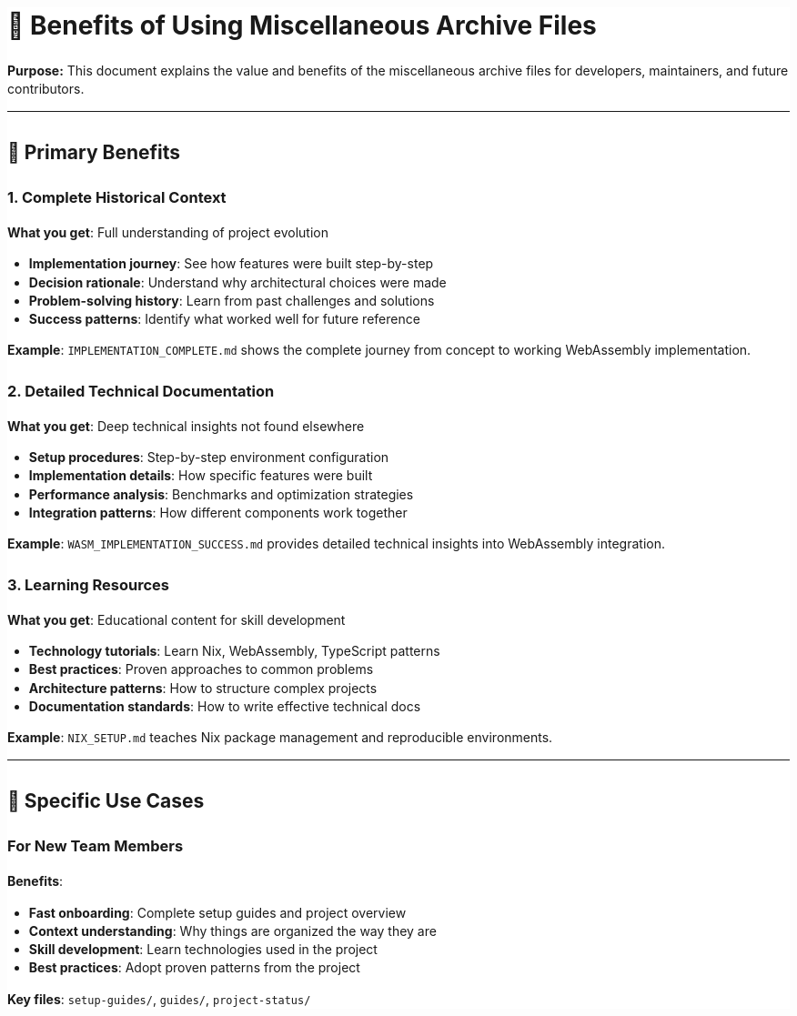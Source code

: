 # 🎯 Benefits of Using Miscellaneous Archive Files

**Purpose:** This document explains the value and benefits of the miscellaneous archive files for developers, maintainers, and future contributors.

---

## 🚀 **Primary Benefits**

### **1. Complete Historical Context**
**What you get**: Full understanding of project evolution
- **Implementation journey**: See how features were built step-by-step
- **Decision rationale**: Understand why architectural choices were made
- **Problem-solving history**: Learn from past challenges and solutions
- **Success patterns**: Identify what worked well for future reference

**Example**: `IMPLEMENTATION_COMPLETE.md` shows the complete journey from concept to working WebAssembly implementation.

### **2. Detailed Technical Documentation**
**What you get**: Deep technical insights not found elsewhere
- **Setup procedures**: Step-by-step environment configuration
- **Implementation details**: How specific features were built
- **Performance analysis**: Benchmarks and optimization strategies
- **Integration patterns**: How different components work together

**Example**: `WASM_IMPLEMENTATION_SUCCESS.md` provides detailed technical insights into WebAssembly integration.

### **3. Learning Resources**
**What you get**: Educational content for skill development
- **Technology tutorials**: Learn Nix, WebAssembly, TypeScript patterns
- **Best practices**: Proven approaches to common problems
- **Architecture patterns**: How to structure complex projects
- **Documentation standards**: How to write effective technical docs

**Example**: `NIX_SETUP.md` teaches Nix package management and reproducible environments.

---

## 🎯 **Specific Use Cases**

### **For New Team Members**
**Benefits**:
- **Fast onboarding**: Complete setup guides and project overview
- **Context understanding**: Why things are organized the way they are
- **Skill development**: Learn technologies used in the project
- **Best practices**: Adopt proven patterns from the project

**Key files**: `setup-guides/`, `guides/`, `project-status/`
